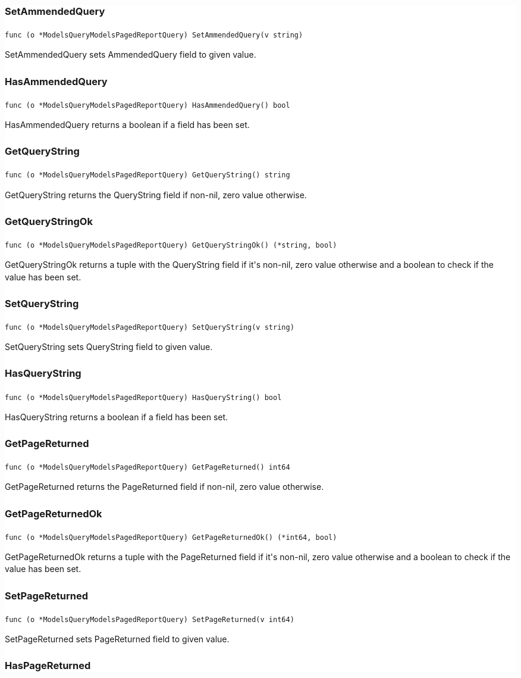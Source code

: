 ### SetAmmendedQuery

`func (o *ModelsQueryModelsPagedReportQuery) SetAmmendedQuery(v string)`

SetAmmendedQuery sets AmmendedQuery field to given value.

### HasAmmendedQuery

`func (o *ModelsQueryModelsPagedReportQuery) HasAmmendedQuery() bool`

HasAmmendedQuery returns a boolean if a field has been set.

### GetQueryString

`func (o *ModelsQueryModelsPagedReportQuery) GetQueryString() string`

GetQueryString returns the QueryString field if non-nil, zero value otherwise.

### GetQueryStringOk

`func (o *ModelsQueryModelsPagedReportQuery) GetQueryStringOk() (*string, bool)`

GetQueryStringOk returns a tuple with the QueryString field if it's non-nil, zero value otherwise
and a boolean to check if the value has been set.

### SetQueryString

`func (o *ModelsQueryModelsPagedReportQuery) SetQueryString(v string)`

SetQueryString sets QueryString field to given value.

### HasQueryString

`func (o *ModelsQueryModelsPagedReportQuery) HasQueryString() bool`

HasQueryString returns a boolean if a field has been set.

### GetPageReturned

`func (o *ModelsQueryModelsPagedReportQuery) GetPageReturned() int64`

GetPageReturned returns the PageReturned field if non-nil, zero value otherwise.

### GetPageReturnedOk

`func (o *ModelsQueryModelsPagedReportQuery) GetPageReturnedOk() (*int64, bool)`

GetPageReturnedOk returns a tuple with the PageReturned field if it's non-nil, zero value otherwise
and a boolean to check if the value has been set.

### SetPageReturned

`func (o *ModelsQueryModelsPagedReportQuery) SetPageReturned(v int64)`

SetPageReturned sets PageReturned field to given value.

### HasPageReturned
